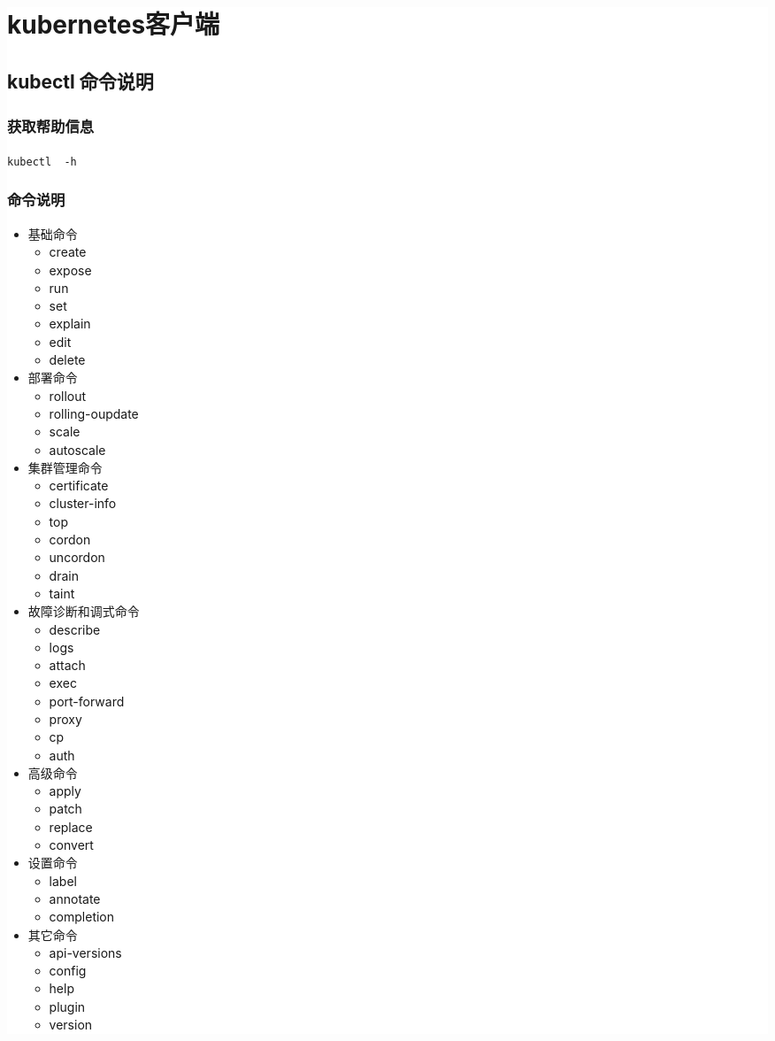 # kubernetes客户端

## kubectl 命令说明

### 获取帮助信息
```shell
kubectl  -h
```

### 命令说明

- 基础命令
  - create
  - expose
  - run
  - set
  - explain
  - edit
  - delete
- 部署命令
  - rollout
  - rolling-oupdate
  - scale
  - autoscale
- 集群管理命令
  - certificate
  - cluster-info
  - top
  - cordon
  - uncordon
  - drain
  - taint
- 故障诊断和调式命令
  - describe
  - logs
  - attach
  - exec
  - port-forward
  - proxy
  - cp
  - auth
- 高级命令
  - apply
  - patch
  - replace
  - convert
- 设置命令
  - label
  - annotate
  - completion
- 其它命令
  - api-versions
  - config
  - help
  - plugin
  - version
